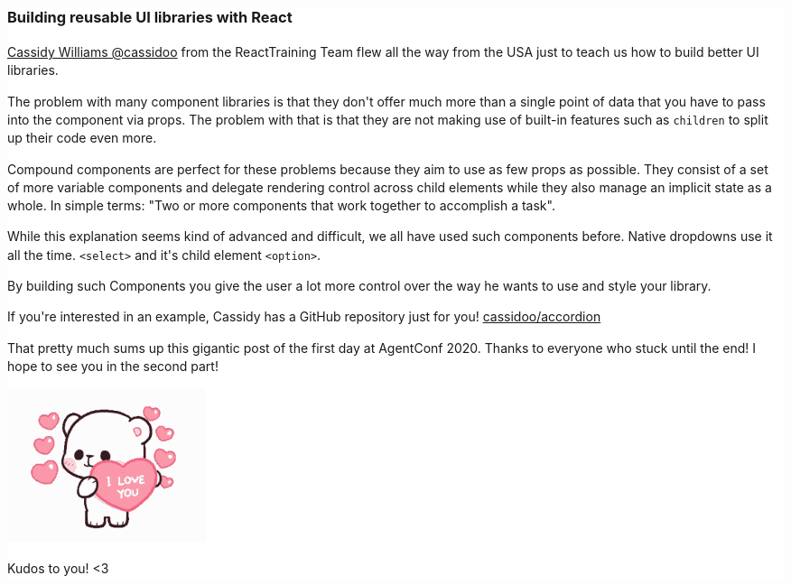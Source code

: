 ### Building reusable UI libraries with React

[Cassidy Williams @cassidoo](https://twitter.com/cassidoo) from the ReactTraining Team flew all the way from the USA just to teach us how to build better UI libraries.

The problem with many component libraries is that they don't offer much more than a single point of data that you have to pass into the component via props. The problem with that is that they are not making use of built-in features such as `children` to split up their code even more.

Compound components are perfect for these problems because they aim to use as few props as possible. They consist of a set of more variable components and delegate rendering control across child elements while they also manage an implicit state as a whole. In simple terms: "Two or more components that work together to accomplish a task".

While this explanation seems kind of advanced and difficult, we all have used such components before. Native dropdowns use it all the time. `<select>` and it's child element `<option>`.

By building such Components you give the user a lot more control over the way he wants to use and style your library.

If you're interested in an example, Cassidy has a GitHub repository just for you! [cassidoo/accordion](https://github.com/cassidoo/accordion)

That pretty much sums up this gigantic post of the first day at AgentConf 2020. Thanks to everyone who stuck until the end! I hope to see you in the second part!

![](images/giphy.gif)

Kudos to you! <3

